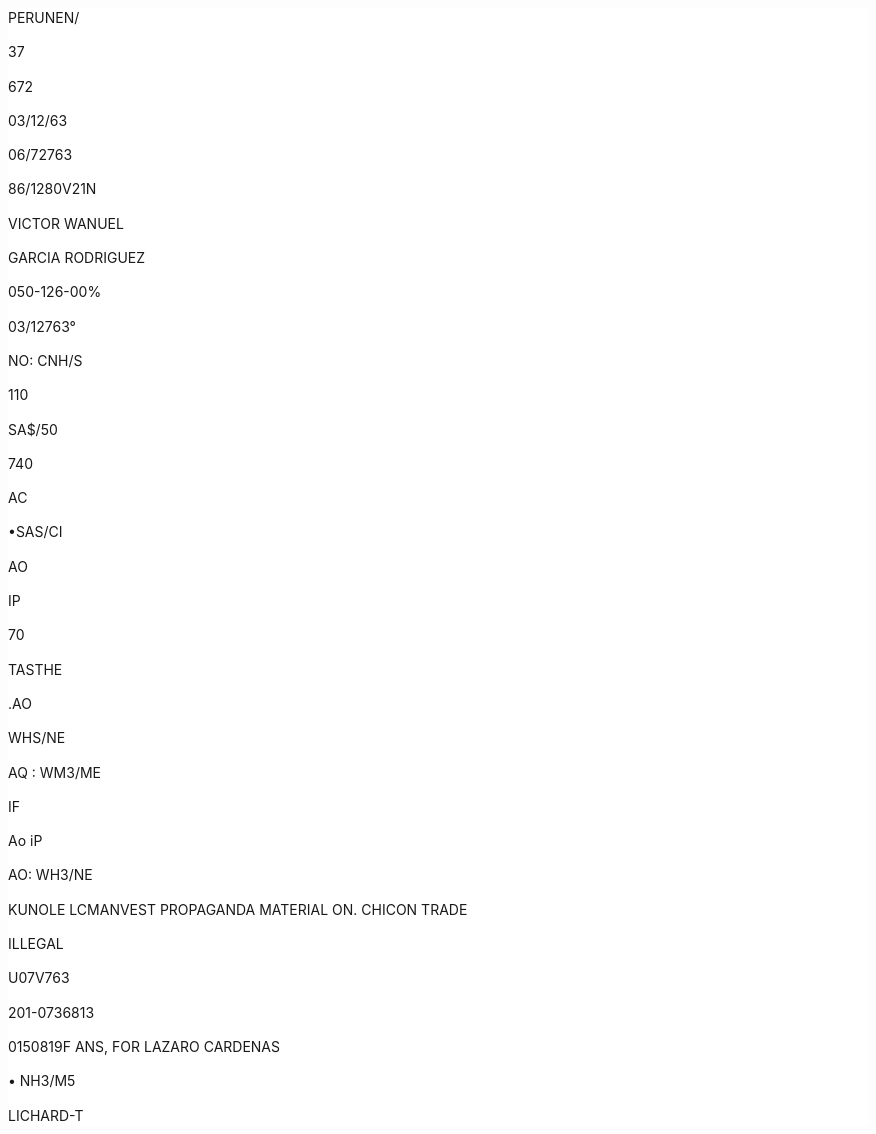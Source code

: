 PERUNEN/

37

672

03/12/63

06/72763

86/1280V21N

VICTOR WANUEL

GARCIA RODRIGUEZ

050-126-00%

03/12763°

NO: CNH/S

110

SA$/50

740

AC

•SAS/CI

AO

IP

70

TASTHE

.AO

WHS/NE

AQ : WM3/ME

IF

Ao iP

AO: WH3/NE

KUNOLE LCMANVEST PROPAGANDA MATERIAL ON. CHICON TRADE

ILLEGAL

U07V763

201-0736813

0150819F ANS, FOR LAZARO CARDENAS

• NH3/M5

LICHARD-T
